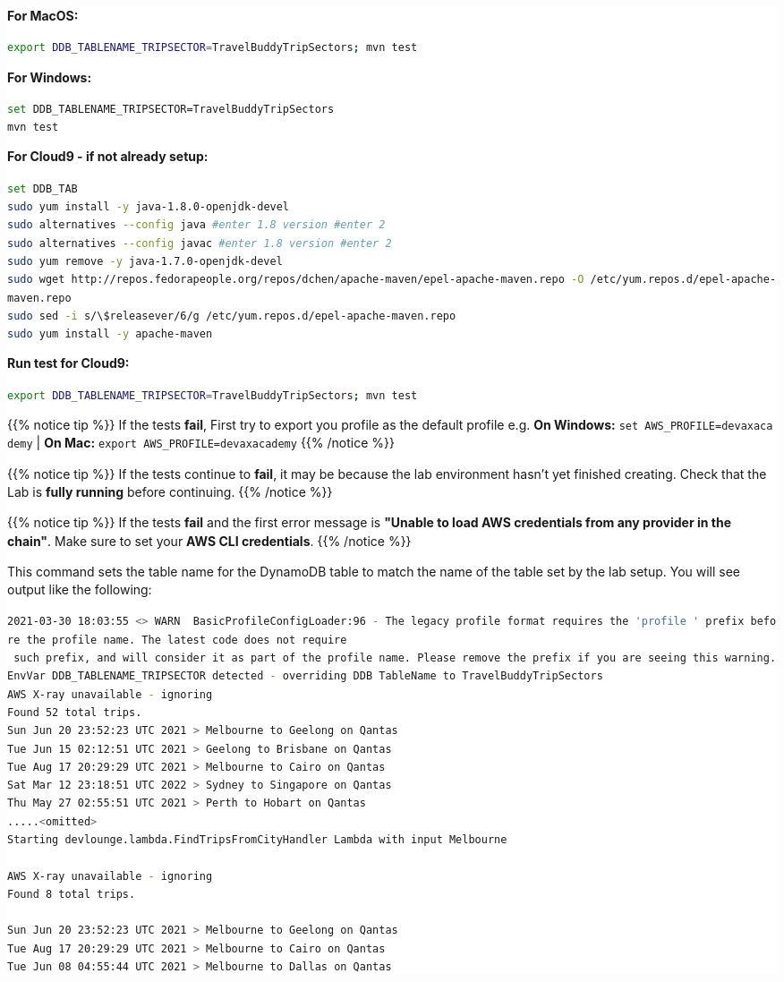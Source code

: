 **For MacOS:**
```bash
export DDB_TABLENAME_TRIPSECTOR=TravelBuddyTripSectors; mvn test
```

**For Windows:**
```bash
set DDB_TABLENAME_TRIPSECTOR=TravelBuddyTripSectors
mvn test
```

**For Cloud9 - if not already setup:**
```bash
set DDB_TAB
sudo yum install -y java-1.8.0-openjdk-devel
sudo alternatives --config java #enter 1.8 version #enter 2
sudo alternatives --config javac #enter 1.8 version #enter 2
sudo yum remove -y java-1.7.0-openjdk-devel
sudo wget http://repos.fedorapeople.org/repos/dchen/apache-maven/epel-apache-maven.repo -O /etc/yum.repos.d/epel-apache-maven.repo
sudo sed -i s/\$releasever/6/g /etc/yum.repos.d/epel-apache-maven.repo
sudo yum install -y apache-maven
```

**Run test for Cloud9:**

```bash
export DDB_TABLENAME_TRIPSECTOR=TravelBuddyTripSectors; mvn test
```

{{% notice tip %}}
If the tests **fail**, First try to export you profile as the default profile e.g. **On Windows:** ```set AWS_PROFILE=devaxacademy``` | **On Mac:** ```export AWS_PROFILE=devaxacademy```
{{% /notice %}}

{{% notice tip %}}
If the tests continue to **fail**, it may be because the lab environment hasn’t yet finished creating. Check that the Lab is **fully running** before continuing.
{{% /notice %}}

{{% notice tip %}}
If the tests **fail** and the first error message is **"Unable to load AWS credentials from any provider in the chain"**. Make sure to set your **AWS CLI credentials**.
{{% /notice %}}

This command sets the table name for the DynamoDB table to match the name of the table set by the lab setup. You will see output like the following:
```bash
2021-03-30 18:03:55 <> WARN  BasicProfileConfigLoader:96 - The legacy profile format requires the 'profile ' prefix before the profile name. The latest code does not require
 such prefix, and will consider it as part of the profile name. Please remove the prefix if you are seeing this warning.
EnvVar DDB_TABLENAME_TRIPSECTOR detected - overriding DDB TableName to TravelBuddyTripSectors
AWS X-ray unavailable - ignoring
Found 52 total trips.
Sun Jun 20 23:52:23 UTC 2021 > Melbourne to Geelong on Qantas
Tue Jun 15 02:12:51 UTC 2021 > Geelong to Brisbane on Qantas
Tue Aug 17 20:29:29 UTC 2021 > Melbourne to Cairo on Qantas
Sat Mar 12 23:18:51 UTC 2022 > Sydney to Singapore on Qantas
Thu May 27 02:55:51 UTC 2021 > Perth to Hobart on Qantas
.....<omitted>
Starting devlounge.lambda.FindTripsFromCityHandler Lambda with input Melbourne

AWS X-ray unavailable - ignoring
Found 8 total trips.

Sun Jun 20 23:52:23 UTC 2021 > Melbourne to Geelong on Qantas
Tue Aug 17 20:29:29 UTC 2021 > Melbourne to Cairo on Qantas
Tue Jun 08 04:55:44 UTC 2021 > Melbourne to Dallas on Qantas
```